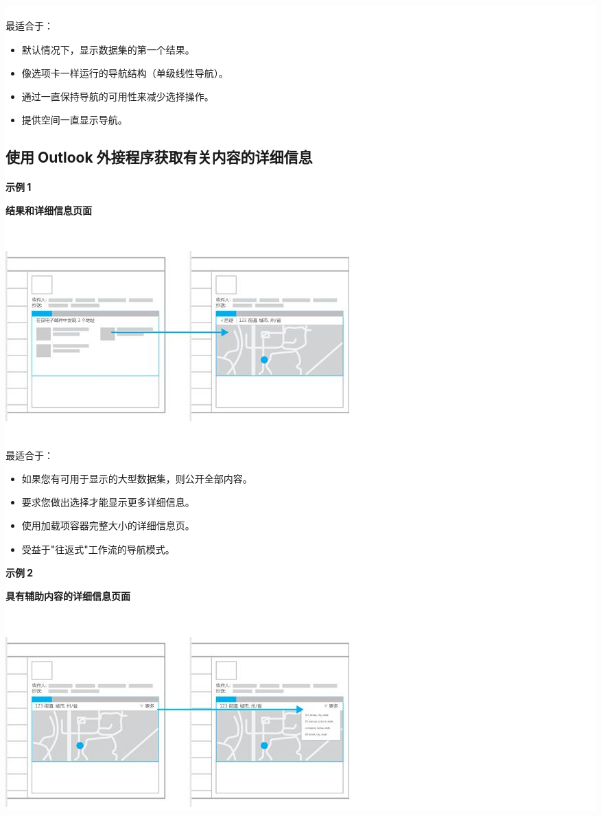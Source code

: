 <br>
最适合于：
<ul><li><p>默认情况下，显示数据集的第一个结果。</p></li><li><p>像选项卡一样运行的导航结构（单级线性导航）。</p></li><li><p>通过一直保持导航的可用性来减少选择操作。</p></li><li><p>提供空间一直显示导航。</p></li></ul>

## <a name="get-more-information-about-content-with-an-outlook-add-in"></a>使用 Outlook 外接程序获取有关内容的详细信息


 **示例 1**

**结果和详细信息页面**

<br>

![结果和详细信息页面](../../../images/off15appUXFig11.jpg)

<br>
最适合于：
<ul><li><p>如果您有可用于显示的大型数据集，则公开全部内容。</p></li><li><p>要求您做出选择才能显示更多详细信息。</p></li><li><p>使用加载项容器完整大小的详细信息页。</p></li><li><p>受益于"往返式"工作流的导航模式。</p></li></ul>

 **示例 2**

**具有辅助内容的详细信息页面**

<br>

![具有辅助内容的详细信息页面](../../../images/off15appUXFig12.jpg)
